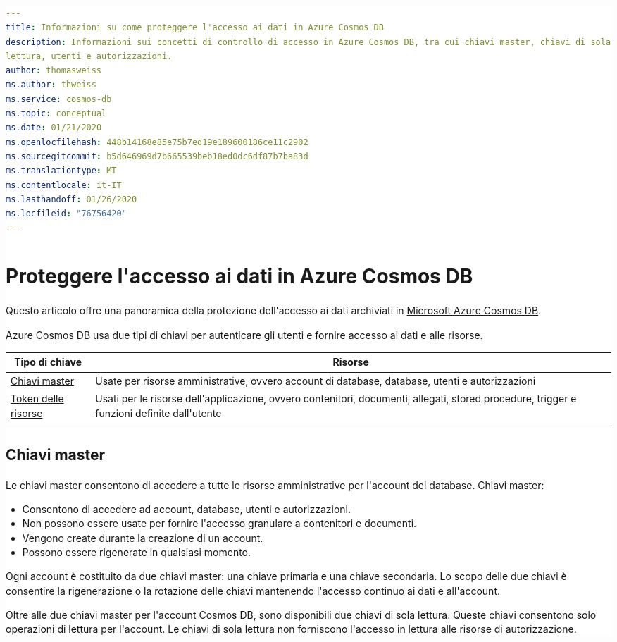 ```yaml
---
title: Informazioni su come proteggere l'accesso ai dati in Azure Cosmos DB
description: Informazioni sui concetti di controllo di accesso in Azure Cosmos DB, tra cui chiavi master, chiavi di sola lettura, utenti e autorizzazioni.
author: thomasweiss
ms.author: thweiss
ms.service: cosmos-db
ms.topic: conceptual
ms.date: 01/21/2020
ms.openlocfilehash: 448b14168e85e75b7ed19e189600186ce11c2902
ms.sourcegitcommit: b5d646969d7b665539beb18ed0dc6df87b7ba83d
ms.translationtype: MT
ms.contentlocale: it-IT
ms.lasthandoff: 01/26/2020
ms.locfileid: "76756420"
---
```

# <a name="secure-access-to-data-in-azure-cosmos-db"></a>Proteggere l'accesso ai dati in Azure Cosmos DB

Questo articolo offre una panoramica della protezione dell'accesso ai dati archiviati in [Microsoft Azure Cosmos DB](https://azure.microsoft.com/services/cosmos-db/).

Azure Cosmos DB usa due tipi di chiavi per autenticare gli utenti e fornire accesso ai dati e alle risorse. 

|Tipo di chiave|Risorse|
|---|---|
|[Chiavi master](#master-keys) |Usate per risorse amministrative, ovvero account di database, database, utenti e autorizzazioni|
|[Token delle risorse](#resource-tokens)|Usati per le risorse dell'applicazione, ovvero contenitori, documenti, allegati, stored procedure, trigger e funzioni definite dall'utente|

<a id="master-keys"></a>

## <a name="master-keys"></a>Chiavi master

Le chiavi master consentono di accedere a tutte le risorse amministrative per l'account del database. Chiavi master:

- Consentono di accedere ad account, database, utenti e autorizzazioni. 
- Non possono essere usate per fornire l'accesso granulare a contenitori e documenti.
- Vengono create durante la creazione di un account.
- Possono essere rigenerate in qualsiasi momento.

Ogni account è costituito da due chiavi master: una chiave primaria e una chiave secondaria. Lo scopo delle due chiavi è consentire la rigenerazione o la rotazione delle chiavi mantenendo l'accesso continuo ai dati e all'account.

Oltre alle due chiavi master per l'account Cosmos DB, sono disponibili due chiavi di sola lettura. Queste chiavi consentono solo operazioni di lettura per l'account. Le chiavi di sola lettura non forniscono l'accesso in lettura alle risorse di autorizzazione.
